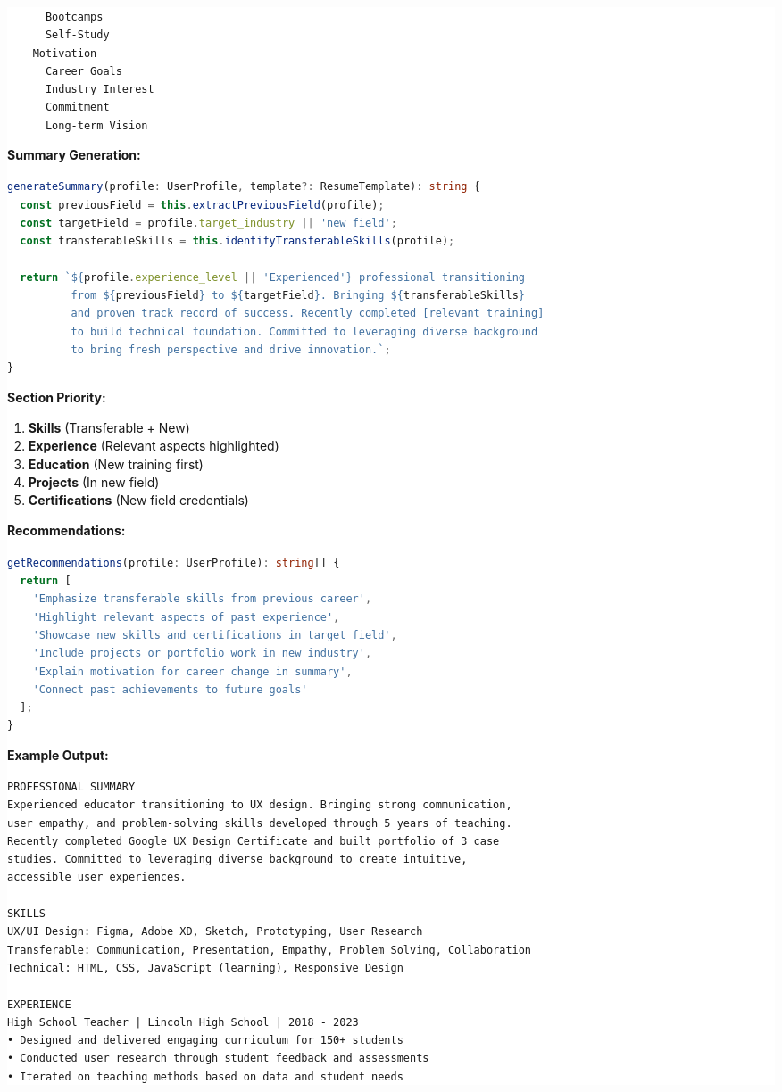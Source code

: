 ```mermaid
      Bootcamps
      Self-Study
    Motivation
      Career Goals
      Industry Interest
      Commitment
      Long-term Vision
```

**Summary Generation:**

```typescript
generateSummary(profile: UserProfile, template?: ResumeTemplate): string {
  const previousField = this.extractPreviousField(profile);
  const targetField = profile.target_industry || 'new field';
  const transferableSkills = this.identifyTransferableSkills(profile);
  
  return `${profile.experience_level || 'Experienced'} professional transitioning 
          from ${previousField} to ${targetField}. Bringing ${transferableSkills} 
          and proven track record of success. Recently completed [relevant training] 
          to build technical foundation. Committed to leveraging diverse background 
          to bring fresh perspective and drive innovation.`;
}
```

**Section Priority:**
1. **Skills** (Transferable + New)
2. **Experience** (Relevant aspects highlighted)
3. **Education** (New training first)
4. **Projects** (In new field)
5. **Certifications** (New field credentials)

**Recommendations:**

```typescript
getRecommendations(profile: UserProfile): string[] {
  return [
    'Emphasize transferable skills from previous career',
    'Highlight relevant aspects of past experience',
    'Showcase new skills and certifications in target field',
    'Include projects or portfolio work in new industry',
    'Explain motivation for career change in summary',
    'Connect past achievements to future goals'
  ];
}
```

**Example Output:**

```
PROFESSIONAL SUMMARY
Experienced educator transitioning to UX design. Bringing strong communication, 
user empathy, and problem-solving skills developed through 5 years of teaching. 
Recently completed Google UX Design Certificate and built portfolio of 3 case 
studies. Committed to leveraging diverse background to create intuitive, 
accessible user experiences.

SKILLS
UX/UI Design: Figma, Adobe XD, Sketch, Prototyping, User Research
Transferable: Communication, Presentation, Empathy, Problem Solving, Collaboration
Technical: HTML, CSS, JavaScript (learning), Responsive Design

EXPERIENCE
High School Teacher | Lincoln High School | 2018 - 2023
• Designed and delivered engaging curriculum for 150+ students
• Conducted user research through student feedback and assessments
• Iterated on teaching methods based on data and student needs
```